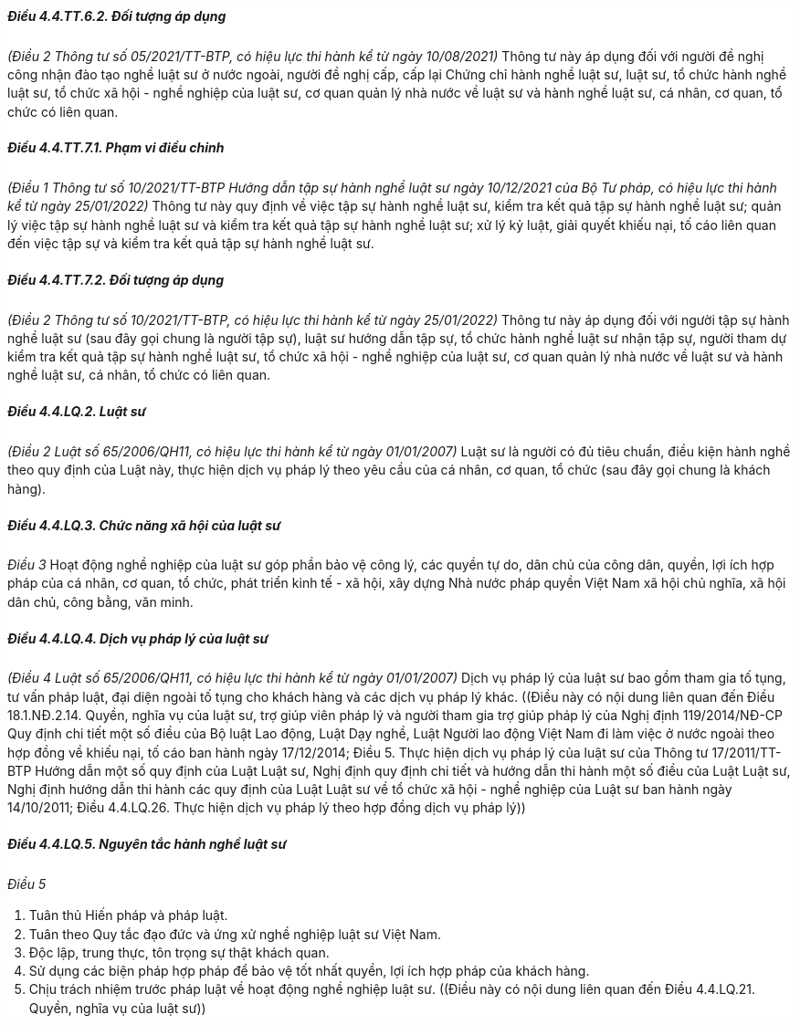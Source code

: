 ##### Điều 4.4.TT.6.2. Đối tượng áp dụng
*(Điều 2 Thông tư số 05/2021/TT-BTP, có hiệu lực thi hành kể từ ngày 10/08/2021)*
Thông tư này áp dụng đối với người đề nghị công nhận đào tạo nghề luật sư ở nước ngoài, người đề nghị cấp, cấp lại Chứng chỉ hành nghề luật sư, luật sư, tổ chức hành nghề luật sư, tổ chức xã hội - nghề nghiệp của luật sư, cơ quan quản lý nhà nước về luật sư và hành nghề luật sư, cá nhân, cơ quan, tổ chức có liên quan.

##### Điều 4.4.TT.7.1. Phạm vi điều chỉnh
*(Điều 1 Thông tư số 10/2021/TT-BTP Hướng dẫn tập sự hành nghề luật sư ngày 10/12/2021 của Bộ Tư pháp, có hiệu lực thi hành kể từ ngày 25/01/2022)*
Thông tư này quy định về việc tập sự hành nghề luật sư, kiểm tra kết quả tập sự hành nghề luật sư; quản lý việc tập sự hành nghề luật sư và kiểm tra kết quả tập sự hành nghề luật sư; xử lý kỷ luật, giải quyết khiếu nại, tố cáo liên quan đến việc tập sự và kiểm tra kết quả tập sự hành nghề luật sư.

##### Điều 4.4.TT.7.2. Đối tượng áp dụng
*(Điều 2 Thông tư số 10/2021/TT-BTP, có hiệu lực thi hành kể từ ngày 25/01/2022)*
Thông tư này áp dụng đối với người tập sự hành nghề luật sư (sau đây gọi chung là người tập sự), luật sư hướng dẫn tập sự, tổ chức hành nghề luật sư nhận tập sự, người tham dự kiểm tra kết quả tập sự hành nghề luật sư, tổ chức xã hội - nghề nghiệp của luật sư, cơ quan quản lý nhà nước về luật sư và hành nghề luật sư, cá nhân, tổ chức có liên quan.

##### Điều 4.4.LQ.2. Luật sư
*(Điều 2 Luật số 65/2006/QH11, có hiệu lực thi hành kể từ ngày 01/01/2007)*
Luật sư là người có đủ tiêu chuẩn, điều kiện hành nghề theo quy định của Luật này, thực hiện dịch vụ pháp lý theo yêu cầu của cá nhân, cơ quan, tổ chức (sau đây gọi chung là khách hàng).

##### Điều 4.4.LQ.3. Chức năng xã hội của luật sư
*Điều 3*
Hoạt động nghề nghiệp của luật sư góp phần bảo vệ công lý, các quyền tự do, dân chủ của công dân, quyền, lợi ích hợp pháp của cá nhân, cơ quan, tổ chức, phát triển kinh tế - xã hội, xây dựng Nhà nước pháp quyền Việt Nam xã hội chủ nghĩa, xã hội dân chủ, công bằng, văn minh.

##### Điều 4.4.LQ.4. Dịch vụ pháp lý của luật sư
*(Điều 4 Luật số 65/2006/QH11, có hiệu lực thi hành kể từ ngày 01/01/2007)*
Dịch vụ pháp lý của luật sư bao gồm tham gia tố tụng, tư vấn pháp luật, đại diện ngoài tố tụng cho khách hàng và các dịch vụ pháp lý khác.
((Điều này có nội dung liên quan đến Điều 18.1.NĐ.2.14. Quyền, nghĩa vụ của luật sư, trợ giúp viên pháp lý và người tham gia trợ giúp pháp lý của Nghị định 119/2014/NĐ-CP Quy định chi tiết một số điều của Bộ luật Lao động, Luật Dạy nghề, Luật Người lao động Việt Nam đi làm việc ở nước ngoài theo hợp đồng về khiếu nại, tố cáo ban hành ngày 17/12/2014; Điều 5. Thực hiện dịch vụ pháp lý của luật sư của Thông tư 17/2011/TT-BTP Hướng dẫn một số quy định của Luật Luật sư, Nghị định quy định chi tiết và hướng dẫn thi hành một số điều của Luật Luật sư, Nghị định hướng dẫn thi hành các quy định của Luật Luật sư về tổ chức xã hội - nghề nghiệp của Luật sư ban hành ngày 14/10/2011; Điều 4.4.LQ.26. Thực hiện dịch vụ pháp lý theo hợp đồng dịch vụ pháp lý))

##### Điều 4.4.LQ.5. Nguyên tắc hành nghề luật sư
*Điều 5*
1. Tuân thủ Hiến pháp và pháp luật.
2. Tuân theo Quy tắc đạo đức và ứng xử nghề nghiệp luật sư Việt Nam.
3. Độc lập, trung thực, tôn trọng sự thật khách quan.
4. Sử dụng các biện pháp hợp pháp để bảo vệ tốt nhất quyền, lợi ích hợp pháp của khách hàng.
5. Chịu trách nhiệm trước pháp luật về hoạt động nghề nghiệp luật sư.
((Điều này có nội dung liên quan đến Điều 4.4.LQ.21. Quyền, nghĩa vụ của luật sư))
